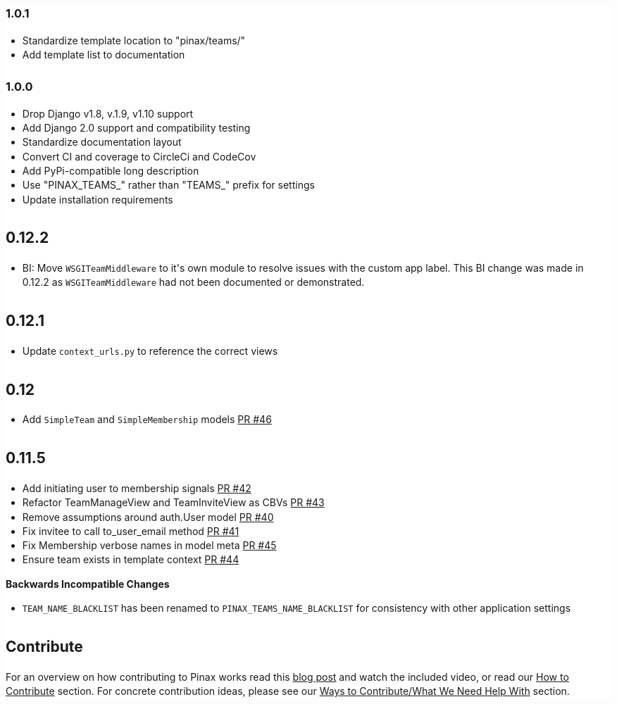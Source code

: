 ### 1.0.1

* Standardize template location to "pinax/teams/"
* Add template list to documentation

### 1.0.0

* Drop Django v1.8, v.1.9, v1.10 support
* Add Django 2.0 support and compatibility testing
* Standardize documentation layout
* Convert CI and coverage to CircleCi and CodeCov
* Add PyPi-compatible long description
* Use "PINAX_TEAMS_" rather than "TEAMS_" prefix for settings
* Update installation requirements

## 0.12.2

* BI: Move `WSGITeamMiddleware` to it's own module to resolve issues with the custom app label.
This BI change was made in 0.12.2 as `WSGITeamMiddleware` had not been documented or demonstrated.

## 0.12.1

* Update `context_urls.py` to reference the correct views

## 0.12

* Add `SimpleTeam` and `SimpleMembership` models [PR #46](https://github.com/pinax/pinax-teams/pull/46)

## 0.11.5

* Add initiating user to membership signals [PR #42](https://github.com/pinax/pinax-teams/pull/42)
* Refactor TeamManageView and TeamInviteView as CBVs [PR #43](https://github.com/pinax/pinax-teams/pull/43)
* Remove assumptions around auth.User model [PR #40](https://github.com/pinax/pinax-teams/pull/40)
* Fix invitee to call to_user_email method [PR #41](https://github.com/pinax/pinax-teams/pull/41)
* Fix Membership verbose names in model meta [PR #45](https://github.com/pinax/pinax-teams/pull/45)
* Ensure team exists in template context [PR #44](https://github.com/pinax/pinax-teams/pull/44)

**Backwards Incompatible Changes**

* `TEAM_NAME_BLACKLIST` has been renamed to `PINAX_TEAMS_NAME_BLACKLIST` for consistency with other application settings


## Contribute

For an overview on how contributing to Pinax works read this [blog post](http://blog.pinaxproject.com/2016/02/26/recap-february-pinax-hangout/)
and watch the included video, or read our [How to Contribute](http://pinaxproject.com/pinax/how_to_contribute/) section.
For concrete contribution ideas, please see our
[Ways to Contribute/What We Need Help With](http://pinaxproject.com/pinax/ways_to_contribute/) section.
